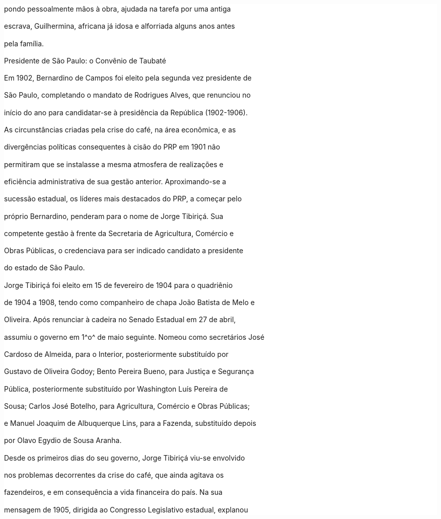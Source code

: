 pondo pessoalmente mãos à obra, ajudada na tarefa por uma antiga

escrava, Guilhermina, africana já idosa e alforriada alguns anos antes

pela família.



Presidente de São Paulo: o Convênio de Taubaté



Em 1902, Bernardino de Campos foi eleito pela segunda vez presidente de

São Paulo, completando o mandato de Rodrigues Alves, que renunciou no

início do ano para candidatar-se à presidência da República (1902-1906).

As circunstâncias criadas pela crise do café, na área econômica, e as

divergências políticas consequentes à cisão do PRP em 1901 não

permitiram que se instalasse a mesma atmosfera de realizações e

eficiência administrativa de sua gestão anterior. Aproximando-se a

sucessão estadual, os líderes mais destacados do PRP, a começar pelo

próprio Bernardino, penderam para o nome de Jorge Tibiriçá. Sua

competente gestão à frente da Secretaria de Agricultura, Comércio e

Obras Públicas, o credenciava para ser indicado candidato a presidente

do estado de São Paulo.



Jorge Tibiriçá foi eleito em 15 de fevereiro de 1904 para o quadriênio

de 1904 a 1908, tendo como companheiro de chapa João Batista de Melo e

Oliveira. Após renunciar à cadeira no Senado Estadual em 27 de abril,

assumiu o governo em 1^o^ de maio seguinte. Nomeou como secretários José

Cardoso de Almeida, para o Interior, posteriormente substituído por

Gustavo de Oliveira Godoy; Bento Pereira Bueno, para Justiça e Segurança

Pública, posteriormente substituído por Washington Luís Pereira de

Sousa; Carlos José Botelho, para Agricultura, Comércio e Obras Públicas;

e Manuel Joaquim de Albuquerque Lins, para a Fazenda, substituído depois

por Olavo Egydio de Sousa Aranha.



Desde os primeiros dias do seu governo, Jorge Tibiriçá viu-se envolvido

nos problemas decorrentes da crise do café, que ainda agitava os

fazendeiros, e em consequência a vida financeira do país. Na sua

mensagem de 1905, dirigida ao Congresso Legislativo estadual, explanou
